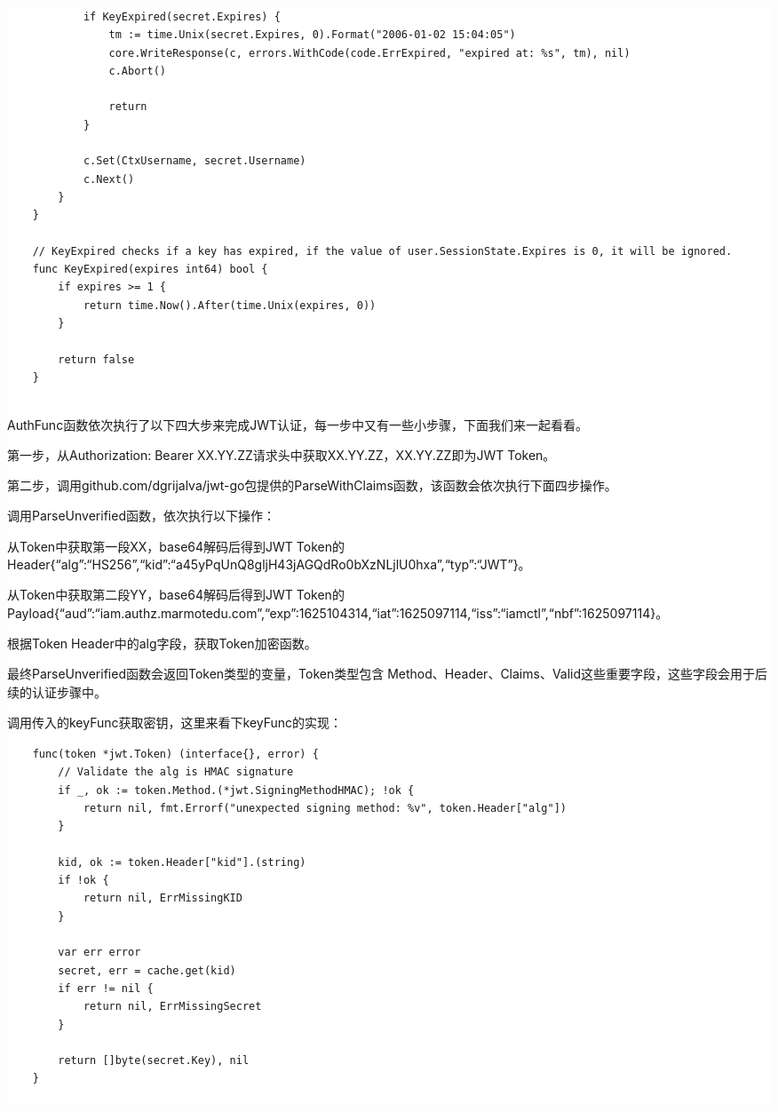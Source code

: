 ```
    		if KeyExpired(secret.Expires) {
    			tm := time.Unix(secret.Expires, 0).Format("2006-01-02 15:04:05")
    			core.WriteResponse(c, errors.WithCode(code.ErrExpired, "expired at: %s", tm), nil)
    			c.Abort()
    
    			return
    		}
    
    		c.Set(CtxUsername, secret.Username)
    		c.Next()
    	}
    }
    
    // KeyExpired checks if a key has expired, if the value of user.SessionState.Expires is 0, it will be ignored.
    func KeyExpired(expires int64) bool {
    	if expires >= 1 {
    		return time.Now().After(time.Unix(expires, 0))
    	}
    
    	return false
    }
    

```

AuthFunc函数依次执行了以下四大步来完成JWT认证，每一步中又有一些小步骤，下面我们来一起看看。

第一步，从Authorization: Bearer XX.YY.ZZ请求头中获取XX.YY.ZZ，XX.YY.ZZ即为JWT Token。

第二步，调用github.com/dgrijalva/jwt-go包提供的ParseWithClaims函数，该函数会依次执行下面四步操作。

调用ParseUnverified函数，依次执行以下操作：

从Token中获取第一段XX，base64解码后得到JWT Token的Header\{“alg”:“HS256”,“kid”:“a45yPqUnQ8gljH43jAGQdRo0bXzNLjlU0hxa”,“typ”:“JWT”\}。

从Token中获取第二段YY，base64解码后得到JWT Token的Payload\{“aud”:“iam.authz.marmotedu.com”,“exp”:1625104314,“iat”:1625097114,“iss”:“iamctl”,“nbf”:1625097114\}。

根据Token Header中的alg字段，获取Token加密函数。

最终ParseUnverified函数会返回Token类型的变量，Token类型包含 Method、Header、Claims、Valid这些重要字段，这些字段会用于后续的认证步骤中。

调用传入的keyFunc获取密钥，这里来看下keyFunc的实现：

```
    func(token *jwt.Token) (interface{}, error) {
    	// Validate the alg is HMAC signature
    	if _, ok := token.Method.(*jwt.SigningMethodHMAC); !ok {
    		return nil, fmt.Errorf("unexpected signing method: %v", token.Header["alg"])
    	}
    
    	kid, ok := token.Header["kid"].(string)
    	if !ok {
    		return nil, ErrMissingKID
    	}
    
    	var err error
    	secret, err = cache.get(kid)
    	if err != nil {
    		return nil, ErrMissingSecret
    	}
    
    	return []byte(secret.Key), nil
    }
    

```